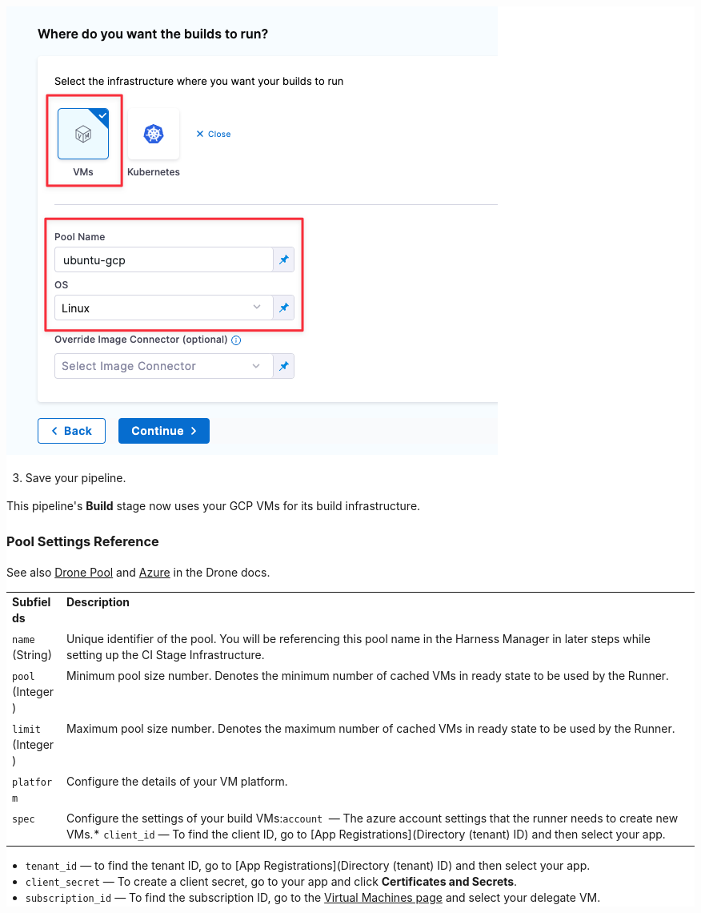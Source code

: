    ![](../static/define-a-ci-build-infrastructure-in-azure-18.png)

3. Save your pipeline.

This pipeline's **Build** stage now uses your GCP VMs for its build infrastructure.

### Pool Settings Reference

See also [Drone Pool](https://docs.drone.io/runner/vm/configuration/pool/) and [Azure](https://docs.drone.io/runner/vm/drivers/azure/) in the Drone docs.



|  |  |
| --- | --- |
| **Subfields** | **Description** |
| `name` (String) | Unique identifier of the pool. You will be referencing this pool name in the Harness Manager in later steps while setting up the CI Stage Infrastructure. |
| `pool` (Integer) | Minimum pool size number. Denotes the minimum number of cached VMs in ready state to be used by the Runner. |
| `limit` (Integer) | Maximum pool size number. Denotes the maximum number of cached VMs in ready state to be used by the Runner. |
| `platform` | Configure the details of your VM platform. |
| `spec` | Configure the settings of your build VMs:`account`  — The azure account settings that the runner needs to create new VMs.* `client_id` — To find the client ID, go to [App Registrations](Directory (tenant) ID) and then select your app.
* `tenant_id` — to find the tenant ID, go to [App Registrations](Directory (tenant) ID) and then select your app.
* `client_secret` — To create a client secret, go to your app and click **Certificates and Secrets**.
* `subscription_id` — To find the subscription ID, go to the [Virtual Machines page](https://portal.azure.com/#view/HubsExtension/BrowseResource/resourceType/Microsoft.Compute%2FVirtualMachines) and select your delegate VM.
